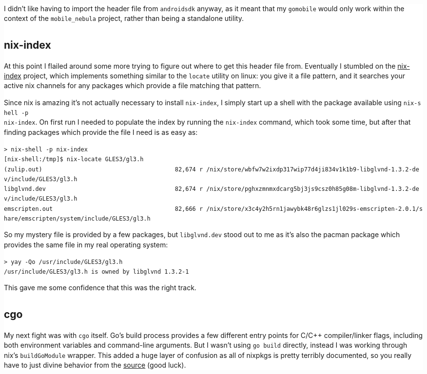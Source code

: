 <p>I didn’t like having to import the header file from <code class="language-plaintext highlighter-rouge">androidsdk</code> anyway, as it
meant that my <code class="language-plaintext highlighter-rouge">gomobile</code> would only work within the context of the
<code class="language-plaintext highlighter-rouge">mobile_nebula</code> project, rather than being a standalone utility.</p>

<h2 id="nix-index">nix-index</h2>

<p>At this point I flailed around some more trying to figure out where to get this
header file from. Eventually I stumbled on the <a href="https://github.com/bennofs/nix-index">nix-index</a> project,
which implements something similar to the <code class="language-plaintext highlighter-rouge">locate</code> utility on linux: you give it
a file pattern, and it searches your active nix channels for any packages which
provide a file matching that pattern.</p>

<p>Since nix is amazing it’s not actually necessary to install <code class="language-plaintext highlighter-rouge">nix-index</code>, I
simply start up a shell with the package available using <code class="language-plaintext highlighter-rouge">nix-shell -p
nix-index</code>. On first run I needed to populate the index by running the
<code class="language-plaintext highlighter-rouge">nix-index</code> command, which took some time, but after that finding packages which
provide the file I need is as easy as:</p>

<div class="language-plaintext highlighter-rouge"><div class="highlight"><pre class="highlight"><code>&gt; nix-shell -p nix-index
[nix-shell:/tmp]$ nix-locate GLES3/gl3.h
(zulip.out)                                      82,674 r /nix/store/wbfw7w2ixdp317wip77d4ji834v1k1b9-libglvnd-1.3.2-dev/include/GLES3/gl3.h
libglvnd.dev                                     82,674 r /nix/store/pghxzmnmxdcarg5bj3js9csz0h85g08m-libglvnd-1.3.2-dev/include/GLES3/gl3.h
emscripten.out                                   82,666 r /nix/store/x3c4y2h5rn1jawybk48r6glzs1jl029s-emscripten-2.0.1/share/emscripten/system/include/GLES3/gl3.h
</code></pre></div></div>

<p>So my mystery file is provided by a few packages, but <code class="language-plaintext highlighter-rouge">libglvnd.dev</code> stood out
to me as it’s also the pacman package which provides the same file in my real
operating system:</p>

<div class="language-plaintext highlighter-rouge"><div class="highlight"><pre class="highlight"><code>&gt; yay -Qo /usr/include/GLES3/gl3.h
/usr/include/GLES3/gl3.h is owned by libglvnd 1.3.2-1
</code></pre></div></div>

<p>This gave me some confidence that this was the right track.</p>

<h2 id="cgo">cgo</h2>

<p>My next fight was with <code class="language-plaintext highlighter-rouge">cgo</code> itself. Go’s build process provides a few different
entry points for C/C++ compiler/linker flags, including both environment
variables and command-line arguments. But I wasn’t using <code class="language-plaintext highlighter-rouge">go build</code> directly,
instead I was working through nix’s <code class="language-plaintext highlighter-rouge">buildGoModule</code> wrapper. This added a huge
layer of confusion as all of nixpkgs is pretty terribly documented, so you
really have to just divine behavior from the <a href="https://github.com/NixOS/nixpkgs/blob/26117ed4b78020252e49fe75f562378063471f71/pkgs/development/go-modules/generic/default.nix">source</a>
(good luck).</p>
